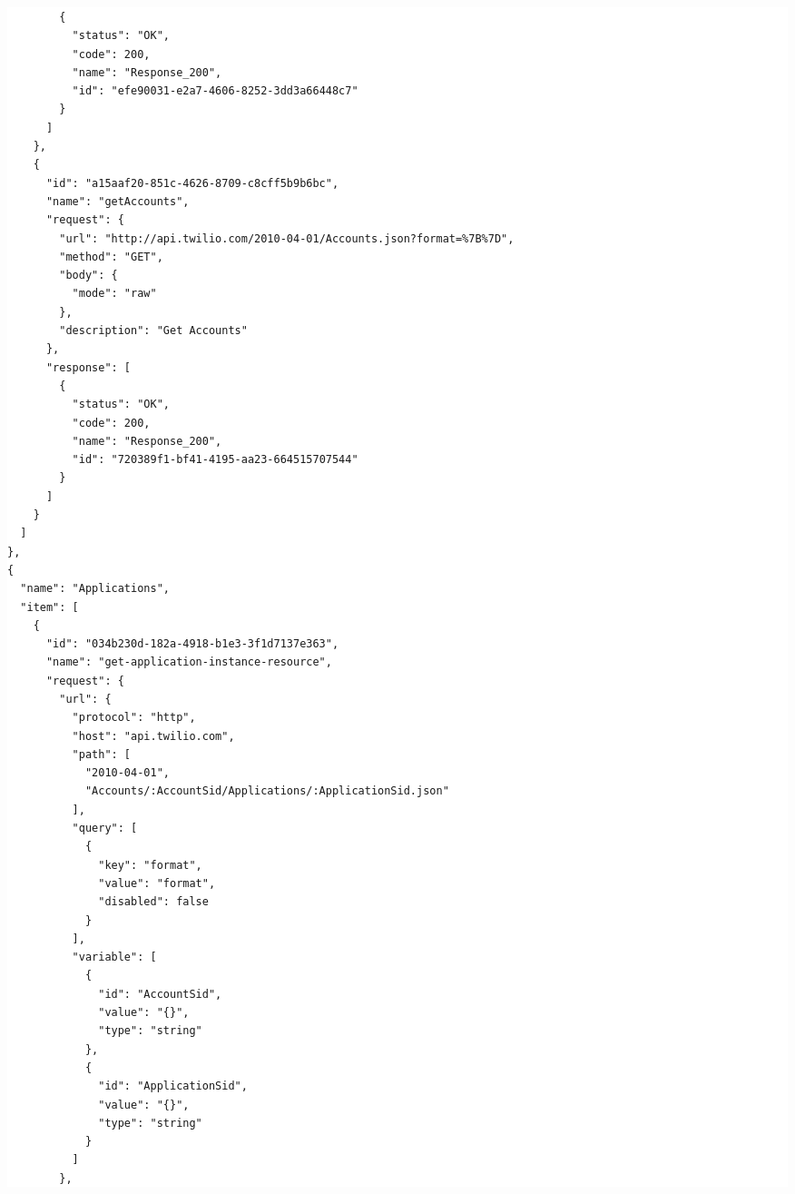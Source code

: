             {
              "status": "OK",
              "code": 200,
              "name": "Response_200",
              "id": "efe90031-e2a7-4606-8252-3dd3a66448c7"
            }
          ]
        },
        {
          "id": "a15aaf20-851c-4626-8709-c8cff5b9b6bc",
          "name": "getAccounts",
          "request": {
            "url": "http://api.twilio.com/2010-04-01/Accounts.json?format=%7B%7D",
            "method": "GET",
            "body": {
              "mode": "raw"
            },
            "description": "Get Accounts"
          },
          "response": [
            {
              "status": "OK",
              "code": 200,
              "name": "Response_200",
              "id": "720389f1-bf41-4195-aa23-664515707544"
            }
          ]
        }
      ]
    },
    {
      "name": "Applications",
      "item": [
        {
          "id": "034b230d-182a-4918-b1e3-3f1d7137e363",
          "name": "get-application-instance-resource",
          "request": {
            "url": {
              "protocol": "http",
              "host": "api.twilio.com",
              "path": [
                "2010-04-01",
                "Accounts/:AccountSid/Applications/:ApplicationSid.json"
              ],
              "query": [
                {
                  "key": "format",
                  "value": "format",
                  "disabled": false
                }
              ],
              "variable": [
                {
                  "id": "AccountSid",
                  "value": "{}",
                  "type": "string"
                },
                {
                  "id": "ApplicationSid",
                  "value": "{}",
                  "type": "string"
                }
              ]
            },